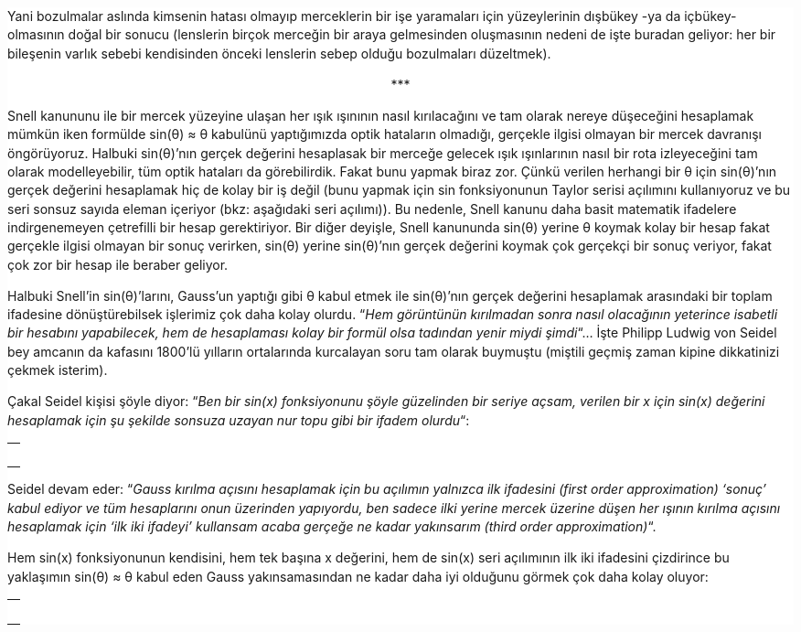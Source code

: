 Yani bozulmalar aslında kimsenin hatası olmayıp merceklerin bir işe yaramaları için yüzeylerinin dışbükey -ya da içbükey- olmasının doğal bir sonucu (lenslerin birçok merceğin bir araya gelmesinden oluşmasının nedeni de işte buradan geliyor: her bir bileşenin varlık sebebi kendisinden önceki lenslerin sebep olduğu bozulmaları düzeltmek).

<p style="text-align: center;">
  ***
</p>

Snell kanununu ile bir mercek yüzeyine ulaşan her ışık ışınının nasıl kırılacağını ve tam olarak nereye düşeceğini hesaplamak mümkün iken formülde sin(θ) ≈ θ kabulünü yaptığımızda optik hataların olmadığı, gerçekle ilgisi olmayan bir mercek davranışı öngörüyoruz. Halbuki sin(θ)&#8217;nın gerçek değerini hesaplasak bir merceğe gelecek ışık ışınlarının nasıl bir rota izleyeceğini tam olarak modelleyebilir, tüm optik hataları da görebilirdik. Fakat bunu yapmak biraz zor. Çünkü verilen herhangi bir θ için sin(θ)&#8217;nın gerçek değerini hesaplamak hiç de kolay bir iş değil (bunu yapmak için sin fonksiyonunun Taylor serisi açılımını kullanıyoruz ve bu seri sonsuz sayıda eleman içeriyor (bkz: aşağıdaki seri açılımı)). Bu nedenle, Snell kanunu daha basit matematik ifadelere indirgenemeyen çetrefilli bir hesap gerektiriyor. Bir diğer deyişle, Snell kanununda sin(θ) yerine θ koymak kolay bir hesap fakat gerçekle ilgisi olmayan bir sonuç verirken, sin(θ) yerine sin(θ)&#8217;nın gerçek değerini koymak çok gerçekçi bir sonuç veriyor, fakat çok zor bir hesap ile beraber geliyor.

Halbuki Snell&#8217;in sin(θ)&#8217;larını, Gauss&#8217;un yaptığı gibi θ kabul etmek ile sin(θ)&#8217;nın gerçek değerini hesaplamak arasındaki bir toplam ifadesine dönüştürebilsek işlerimiz çok daha kolay olurdu. &#8220;_Hem görüntünün kırılmadan sonra nasıl olacağının yeterince isabetli bir hesabını yapabilecek, hem de hesaplaması kolay bir formül olsa tadından yenir miydi şimdi_&#8220;&#8230; İşte Philipp Ludwig von Seidel bey amcanın da kafasını 1800&#8217;lü yılların ortalarında kurcalayan soru tam olarak buymuştu (miştili geçmiş zaman kipine dikkatinizi çekmek isterim).

Çakal Seidel kişisi şöyle diyor: &#8220;_Ben bir sin(x) fonksiyonunu şöyle güzelinden bir seriye açsam, verilen bir x için sin(x) değerini hesaplamak için şu şekilde sonsuza uzayan nur topu gibi bir ifadem olurdu_&#8220;:

<table border="0" width="100%">
  <tr>
    <td align="center">
      <img src="http://lh5.ggpht.com/_x7Afx6WcB1c/S_nL9qPNN9I/AAAAAAAAJbM/lDxrnH0fwds/s800/sin_serie.png" alt="" />
    </td>
  </tr>
</table>

Seidel devam eder: &#8220;_Gauss kırılma açısını hesaplamak için bu açılımın yalnızca ilk ifadesini (first order approximation) &#8216;sonuç&#8217; kabul ediyor ve tüm hesaplarını onun üzerinden yapıyordu, ben sadece ilki yerine mercek üzerine düşen her ışının kırılma açısını hesaplamak için &#8216;ilk iki ifadeyi&#8217; kullansam acaba gerçeğe ne kadar yakınsarım (third order approximation)_&#8220;.

Hem sin(x) fonksiyonunun kendisini, hem tek başına x değerini, hem de sin(x) seri açılımının ilk iki ifadesini çizdirince bu yaklaşımın sin(θ) ≈ θ kabul eden Gauss yakınsamasından ne kadar daha iyi olduğunu görmek çok daha kolay oluyor:

<table border="0" width="100%">
  <tr>
    <td align="center">
      <img src="http://lh6.ggpht.com/_x7Afx6WcB1c/S_oAGDCTvEI/AAAAAAAAJbg/YadR8LjTQZM/s800/firstvsthirdorder.png" alt="" />
    </td>
  </tr>
</table>
